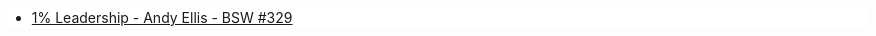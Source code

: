   - [1% Leadership - Andy Ellis - BSW #329](http://podcast.securityweekly.com/1-leadership-andy-ellis-bsw-329)
